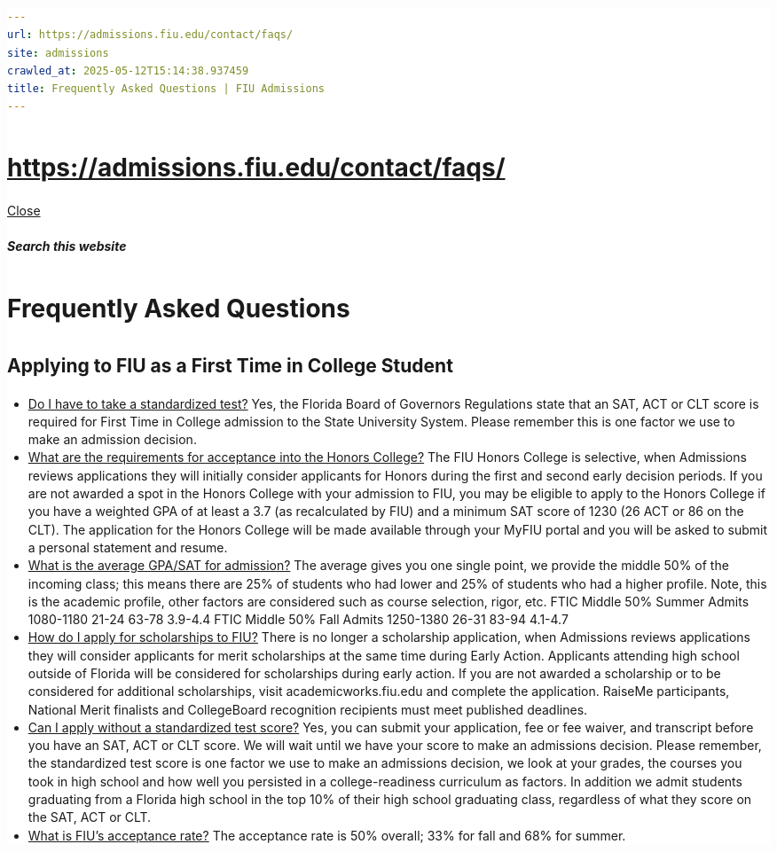 ```yaml
---
url: https://admissions.fiu.edu/contact/faqs/
site: admissions
crawled_at: 2025-05-12T15:14:38.937459
title: Frequently Asked Questions | FIU Admissions
---
```


# https://admissions.fiu.edu/contact/faqs/

[ Close ](https://admissions.fiu.edu/contact/faqs/)
##### Search this website
# Frequently Asked Questions
## Applying to FIU as a First Time in College Student
  * [Do I have to take a standardized test?](https://admissions.fiu.edu/contact/faqs/#panel-N1019D-1)
Yes, the Florida Board of Governors Regulations state that an SAT, ACT or CLT score is required for First Time in College admission to the State University System. Please remember this is one factor we use to make an admission decision.
  * [What are the requirements for acceptance into the Honors College?](https://admissions.fiu.edu/contact/faqs/#panel-N1019D-2)
The FIU Honors College is selective, when Admissions reviews applications they will initially consider applicants for Honors during the first and second early decision periods. If you are not awarded a spot in the Honors College with your admission to FIU, you may be eligible to apply to the Honors College if you have a weighted GPA of at least a 3.7 (as recalculated by FIU) and a minimum SAT score of 1230 (26 ACT or 86 on the CLT). The application for the Honors College will be made available through your MyFIU portal and you will be asked to submit a personal statement and resume.
  * [What is the average GPA/SAT for admission?](https://admissions.fiu.edu/contact/faqs/#panel-N1019D-3)
The average gives you one single point, we provide the middle 50% of the incoming class; this means there are 25% of students who had lower and 25% of students who had a higher profile. Note, this is the academic profile, other factors are considered such as course selection, rigor, etc.
FTIC Middle 50% Summer Admits
1080-1180
21-24
63-78
3.9-4.4
FTIC Middle 50% Fall Admits
1250-1380
26-31
83-94
4.1-4.7
  * [How do I apply for scholarships to FIU?](https://admissions.fiu.edu/contact/faqs/#panel-N1019D-4)
There is no longer a scholarship application, when Admissions reviews applications they will consider applicants for merit scholarships at the same time during Early Action. Applicants attending high school outside of Florida will be considered for scholarships during early action. If you are not awarded a scholarship or to be considered for additional scholarships, visit academicworks.fiu.edu and complete the application. RaiseMe participants, National Merit finalists and CollegeBoard recognition recipients must meet published deadlines.
  * [Can I apply without a standardized test score?](https://admissions.fiu.edu/contact/faqs/#panel-N1019D-5)
Yes, you can submit your application, fee or fee waiver, and transcript before you have an SAT, ACT or CLT score. We will wait until we have your score to make an admissions decision. Please remember, the standardized test score is one factor we use to make an admissions decision, we look at your grades, the courses you took in high school and how well you persisted in a college-readiness curriculum as factors. In addition we admit students graduating from a Florida high school in the top 10% of their high school graduating class, regardless of what they score on the SAT, ACT or CLT.
  * [ What is FIU’s acceptance rate?](https://admissions.fiu.edu/contact/faqs/#panel-N1019D-6)
The acceptance rate is 50% overall; 33% for fall and 68% for summer.